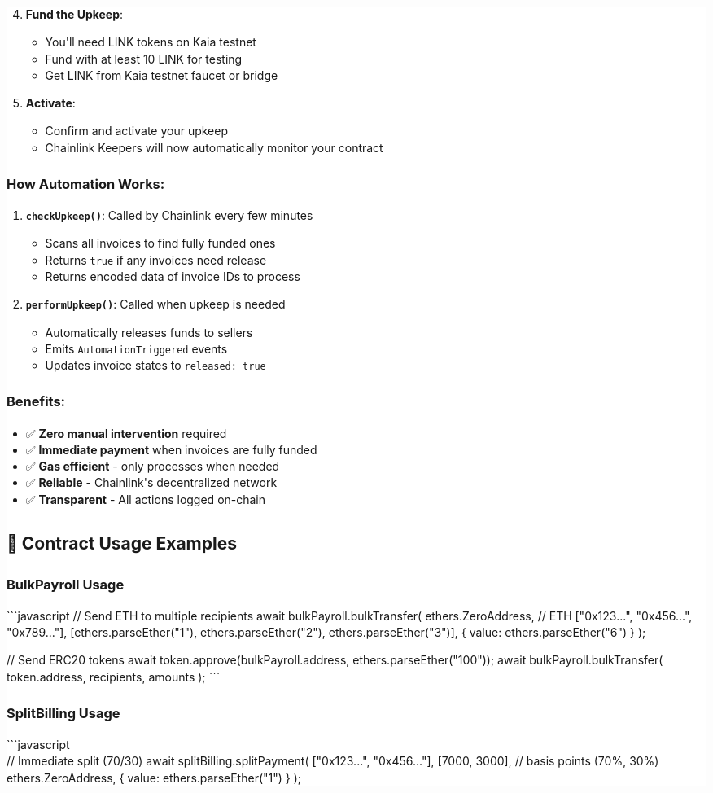 4. **Fund the Upkeep**:
   - You'll need LINK tokens on Kaia testnet
   - Fund with at least 10 LINK for testing
   - Get LINK from Kaia testnet faucet or bridge

5. **Activate**:
   - Confirm and activate your upkeep
   - Chainlink Keepers will now automatically monitor your contract

### How Automation Works:

1. **`checkUpkeep()`**: Called by Chainlink every few minutes
   - Scans all invoices to find fully funded ones
   - Returns `true` if any invoices need release
   - Returns encoded data of invoice IDs to process

2. **`performUpkeep()`**: Called when upkeep is needed
   - Automatically releases funds to sellers
   - Emits `AutomationTriggered` events
   - Updates invoice states to `released: true`

### Benefits:
- ✅ **Zero manual intervention** required
- ✅ **Immediate payment** when invoices are fully funded  
- ✅ **Gas efficient** - only processes when needed
- ✅ **Reliable** - Chainlink's decentralized network
- ✅ **Transparent** - All actions logged on-chain

## 📖 Contract Usage Examples

### BulkPayroll Usage
\`\`\`javascript
// Send ETH to multiple recipients
await bulkPayroll.bulkTransfer(
  ethers.ZeroAddress, // ETH
  ["0x123...", "0x456...", "0x789..."],
  [ethers.parseEther("1"), ethers.parseEther("2"), ethers.parseEther("3")],
  { value: ethers.parseEther("6") }
);

// Send ERC20 tokens
await token.approve(bulkPayroll.address, ethers.parseEther("100"));
await bulkPayroll.bulkTransfer(
  token.address,
  recipients,
  amounts
);
\`\`\`

### SplitBilling Usage
\`\`\`javascript  
// Immediate split (70/30)
await splitBilling.splitPayment(
  ["0x123...", "0x456..."],
  [7000, 3000], // basis points (70%, 30%)
  ethers.ZeroAddress,
  { value: ethers.parseEther("1") }
);
